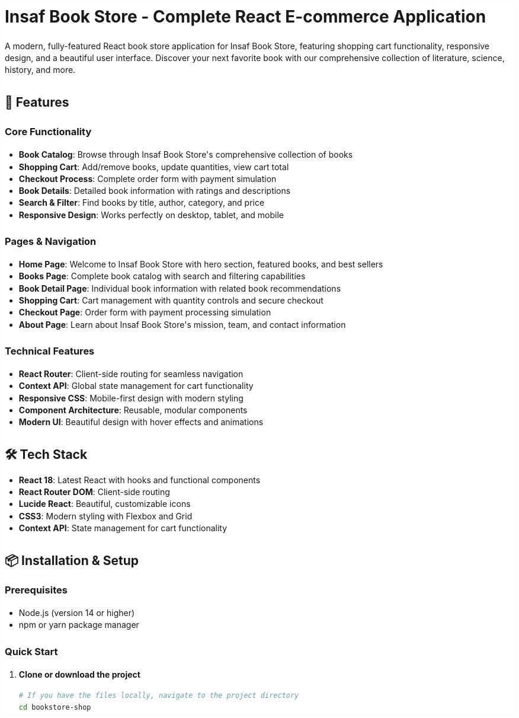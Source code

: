 # Insaf Book Store - Complete React E-commerce Application

A modern, fully-featured React book store application for Insaf Book Store, featuring shopping cart functionality, responsive design, and a beautiful user interface. Discover your next favorite book with our comprehensive collection of literature, science, history, and more.

## 🚀 Features

### Core Functionality
- **Book Catalog**: Browse through Insaf Book Store's comprehensive collection of books
- **Shopping Cart**: Add/remove books, update quantities, view cart total
- **Checkout Process**: Complete order form with payment simulation
- **Book Details**: Detailed book information with ratings and descriptions
- **Search & Filter**: Find books by title, author, category, and price
- **Responsive Design**: Works perfectly on desktop, tablet, and mobile

### Pages & Navigation
- **Home Page**: Welcome to Insaf Book Store with hero section, featured books, and best sellers
- **Books Page**: Complete book catalog with search and filtering capabilities
- **Book Detail Page**: Individual book information with related book recommendations
- **Shopping Cart**: Cart management with quantity controls and secure checkout
- **Checkout Page**: Order form with payment processing simulation
- **About Page**: Learn about Insaf Book Store's mission, team, and contact information

### Technical Features
- **React Router**: Client-side routing for seamless navigation
- **Context API**: Global state management for cart functionality
- **Responsive CSS**: Mobile-first design with modern styling
- **Component Architecture**: Reusable, modular components
- **Modern UI**: Beautiful design with hover effects and animations

## 🛠️ Tech Stack

- **React 18**: Latest React with hooks and functional components
- **React Router DOM**: Client-side routing
- **Lucide React**: Beautiful, customizable icons
- **CSS3**: Modern styling with Flexbox and Grid
- **Context API**: State management for cart functionality

## 📦 Installation & Setup

### Prerequisites
- Node.js (version 14 or higher)
- npm or yarn package manager

### Quick Start

1. **Clone or download the project**
   ```bash
   # If you have the files locally, navigate to the project directory
   cd bookstore-shop
   ```
